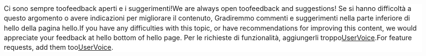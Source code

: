 <span data-ttu-id="d9250-168">Ci sono sempre toofeedback aperti e i suggerimenti!</span><span class="sxs-lookup"><span data-stu-id="d9250-168">We are always open toofeedback and suggestions!</span></span> <span data-ttu-id="d9250-169">Se si hanno difficoltà a questo argomento o avere indicazioni per migliorare il contenuto, Gradiremmo commenti e suggerimenti nella parte inferiore di hello della pagina hello.</span><span class="sxs-lookup"><span data-stu-id="d9250-169">If you have any difficulties with this topic, or have recommendations for improving this content, we would appreciate your feedback at hello bottom of hello page.</span></span> <span data-ttu-id="d9250-170">Per le richieste di funzionalità, aggiungerli troppo[UserVoice](https://feedback.azure.com/forums/169401-azure-active-directory/category/160596-b2c).</span><span class="sxs-lookup"><span data-stu-id="d9250-170">For feature requests, add them too[UserVoice](https://feedback.azure.com/forums/169401-azure-active-directory/category/160596-b2c).</span></span>

